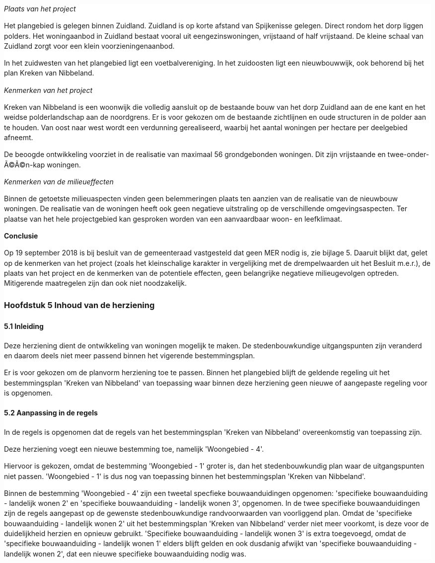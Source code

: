 *Plaats van het project*

Het plangebied is gelegen binnen Zuidland. Zuidland is op korte afstand van Spijkenisse gelegen. Direct rondom het dorp liggen polders. Het woningaanbod in Zuidland bestaat vooral uit eengezinswoningen, vrijstaand of half vrijstaand. De kleine schaal van Zuidland zorgt voor een klein voorzieningenaanbod.

In het zuidwesten van het plangebied ligt een voetbalvereniging. In het zuidoosten ligt een nieuwbouwwijk, ook behorend bij het plan Kreken van Nibbeland.

*Kenmerken van het project*

Kreken van Nibbeland is een woonwijk die volledig aansluit op de bestaande bouw van het dorp Zuidland aan de ene kant en het weidse polderlandschap aan de noordgrens. Er is voor gekozen om de bestaande zichtlijnen en oude structuren in de polder aan te houden. Van oost naar west wordt een verdunning gerealiseerd, waarbij het aantal woningen per hectare per deelgebied afneemt.

De beoogde ontwikkeling voorziet in de realisatie van maximaal 56 grondgebonden woningen. Dit zijn vrijstaande en twee\-onder\-Ã©Ã©n\-kap woningen.

*Kenmerken van de milieueffecten*

Binnen de getoetste milieuaspecten vinden geen belemmeringen plaats ten aanzien van de realisatie van de nieuwbouw woningen. De realisatie van de woningen heeft ook geen negatieve uitstraling op de verschillende omgevingsaspecten. Ter plaatse van het hele projectgebied kan gesproken worden van een aanvaardbaar woon\- en leefklimaat.

**Conclusie**

Op 19 september 2018 is bij besluit van de gemeenteraad vastgesteld dat geen MER nodig is, zie bijlage 5. Daaruit blijkt dat, gelet op de kenmerken van het project (zoals het kleinschalige karakter in vergelijking met de drempelwaarden uit het Besluit m.e.r.), de plaats van het project en de kenmerken van de potentiele effecten, geen belangrijke negatieve milieugevolgen optreden. Mitigerende maatregelen zijn dan ook niet noodzakelijk.

### Hoofdstuk 5 Inhoud van de herziening

#### 5\.1 Inleiding

Deze herziening dient de ontwikkeling van woningen mogelijk te maken. De stedenbouwkundige uitgangspunten zijn veranderd en daarom deels niet meer passend binnen het vigerende bestemmingsplan.

Er is voor gekozen om de planvorm herziening toe te passen. Binnen het plangebied blijft de geldende regeling uit het bestemmingsplan 'Kreken van Nibbeland' van toepassing waar binnen deze herziening geen nieuwe of aangepaste regeling voor is opgenomen.

#### 5\.2 Aanpassing in de regels

In de regels is opgenomen dat de regels van het bestemmingsplan 'Kreken van Nibbeland' overeenkomstig van toepassing zijn.

Deze herziening voegt een nieuwe bestemming toe, namelijk 'Woongebied \- 4'.

Hiervoor is gekozen, omdat de bestemming 'Woongebied \- 1' groter is, dan het stedenbouwkundig plan waar de uitgangspunten niet passen. 'Woongebied \- 1' is dus nog van toepassing binnen het bestemmingsplan 'Kreken van Nibbeland'.

Binnen de bestemming 'Woongebied \- 4' zijn een tweetal specfieke bouwaanduidingen opgenomen: 'specifieke bouwaanduiding \- landelijk wonen 2' en 'specifieke bouwaanduiding \- landelijk wonen 3', opgenomen. In de twee specifieke bouwaanduidingen zijn de regels aangepast op de gewenste stedenbouwkundige randvoorwaarden van voorliggend plan. Omdat de 'specifieke bouwaanduiding \- landelijk wonen 2' uit het bestemmingsplan 'Kreken van Nibbeland' verder niet meer voorkomt, is deze voor de duidelijkheid herzien en opnieuw gebruikt. 'Specifieke bouwaanduiding \- landelijk wonen 3' is extra toegevoegd, omdat de 'specifieke bouwaanduiding \- landelijk wonen 1' elders blijft gelden en ook dusdanig afwijkt van 'specifieke bouwaanduiding \- landelijk wonen 2', dat een nieuwe specifieke bouwaanduiding nodig was.
